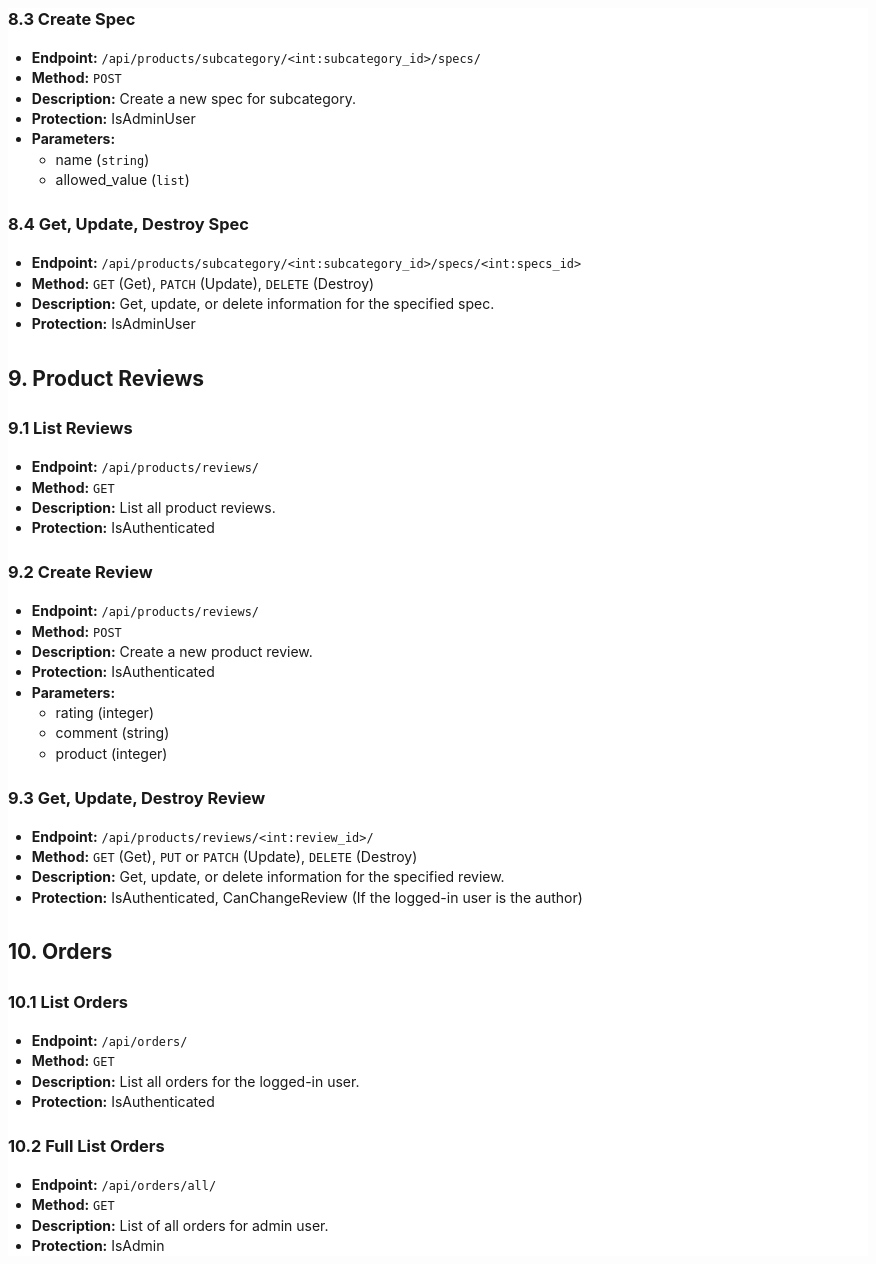### 8.3 Create Spec
- **Endpoint:** `/api/products/subcategory/<int:subcategory_id>/specs/`
- **Method:** `POST`
- **Description:** Create a new spec for subcategory.
- **Protection:** IsAdminUser
- **Parameters:**
  - name (`string`)
  - allowed_value (`list`)

### 8.4 Get, Update, Destroy Spec
- **Endpoint:** `/api/products/subcategory/<int:subcategory_id>/specs/<int:specs_id>`
- **Method:** `GET` (Get), `PATCH` (Update), `DELETE` (Destroy)
- **Description:** Get, update, or delete information for the specified spec.
- **Protection:** IsAdminUser

## 9. Product Reviews
### 9.1 List Reviews
- **Endpoint:** `/api/products/reviews/`
- **Method:** `GET`
- **Description:** List all product reviews.
- **Protection:** IsAuthenticated

### 9.2 Create Review
- **Endpoint:** `/api/products/reviews/`
- **Method:** `POST`
- **Description:** Create a new product review.
- **Protection:** IsAuthenticated
- **Parameters:**
  - rating (integer)
  - comment (string)
  - product (integer)

### 9.3 Get, Update, Destroy Review
- **Endpoint:** `/api/products/reviews/<int:review_id>/`
- **Method:** `GET` (Get), `PUT` or `PATCH` (Update), `DELETE` (Destroy)
- **Description:** Get, update, or delete information for the specified review.
- **Protection:** IsAuthenticated, CanChangeReview (If the logged-in user is the author)

## 10. Orders
### 10.1 List Orders
- **Endpoint:** `/api/orders/`
- **Method:** `GET`
- **Description:** List all orders for the logged-in user.
- **Protection:** IsAuthenticated
 
### 10.2 Full List Orders
- **Endpoint:** `/api/orders/all/`
- **Method:** `GET`
- **Description:** List of all orders for admin user.
- **Protection:** IsAdmin
